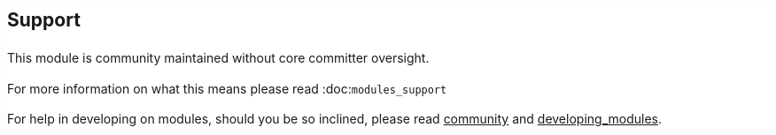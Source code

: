 
## Support

This module is community maintained without core committer oversight.

For more information on what this means please read :doc:`modules_support`


For help in developing on modules, should you be so inclined, please read [community](http://docs.ansible.com/ansible/latest/community.html) and [developing_modules](http://docs.ansible.com/ansible/latest/dev_guide/developing_modules.html).